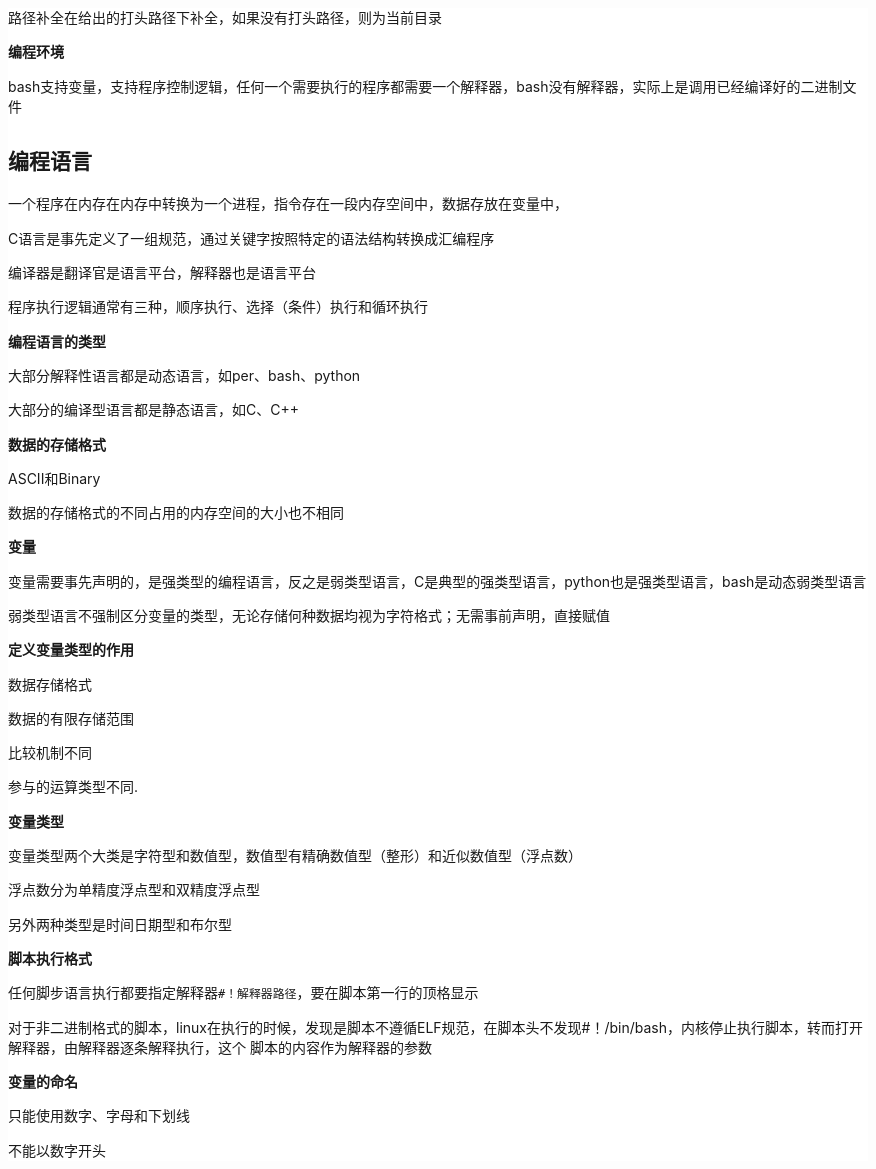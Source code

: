 路径补全在给出的打头路径下补全，如果没有打头路径，则为当前目录

**编程环境**

bash支持变量，支持程序控制逻辑，任何一个需要执行的程序都需要一个解释器，bash没有解释器，实际上是调用已经编译好的二进制文件

## 编程语言

一个程序在内存在内存中转换为一个进程，指令存在一段内存空间中，数据存放在变量中，

C语言是事先定义了一组规范，通过关键字按照特定的语法结构转换成汇编程序

编译器是翻译官是语言平台，解释器也是语言平台

程序执行逻辑通常有三种，顺序执行、选择（条件）执行和循环执行

**编程语言的类型**

大部分解释性语言都是动态语言，如per、bash、python

大部分的编译型语言都是静态语言，如C、C++

**数据的存储格式**

ASCII和Binary

数据的存储格式的不同占用的内存空间的大小也不相同

**变量**

变量需要事先声明的，是强类型的编程语言，反之是弱类型语言，C是典型的强类型语言，python也是强类型语言，bash是动态弱类型语言

弱类型语言不强制区分变量的类型，无论存储何种数据均视为字符格式；无需事前声明，直接赋值

**定义变量类型的作用**

数据存储格式

数据的有限存储范围

比较机制不同

参与的运算类型不同.

**变量类型**

变量类型两个大类是字符型和数值型，数值型有精确数值型（整形）和近似数值型（浮点数）

浮点数分为单精度浮点型和双精度浮点型

另外两种类型是时间日期型和布尔型

**脚本执行格式**

任何脚步语言执行都要指定解释器`#！解释器路径`，要在脚本第一行的顶格显示

对于非二进制格式的脚本，linux在执行的时候，发现是脚本不遵循ELF规范，在脚本头不发现#！/bin/bash，内核停止执行脚本，转而打开解释器，由解释器逐条解释执行，这个 脚本的内容作为解释器的参数

**变量的命名**

只能使用数字、字母和下划线

不能以数字开头
